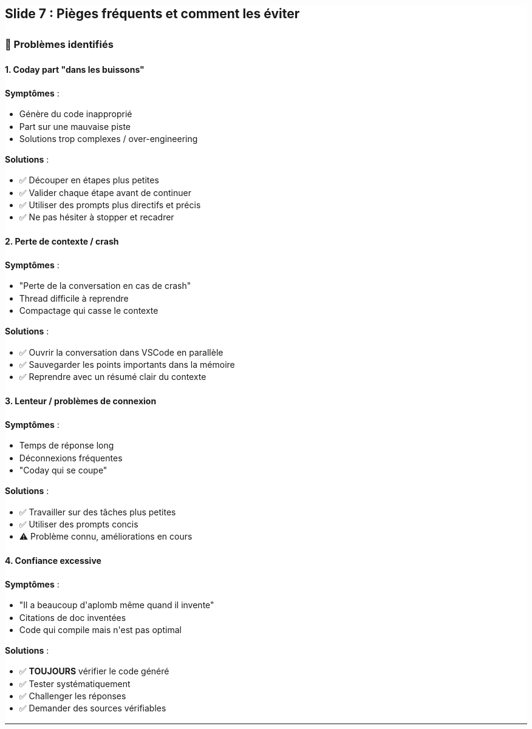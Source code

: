 
## Slide 7 : Pièges fréquents et comment les éviter

### 🚨 Problèmes identifiés

#### 1. Coday part "dans les buissons"
**Symptômes** : 
- Génère du code inapproprié
- Part sur une mauvaise piste
- Solutions trop complexes / over-engineering

**Solutions** :
- ✅ Découper en étapes plus petites
- ✅ Valider chaque étape avant de continuer
- ✅ Utiliser des prompts plus directifs et précis
- ✅ Ne pas hésiter à stopper et recadrer

#### 2. Perte de contexte / crash
**Symptômes** :
- "Perte de la conversation en cas de crash"
- Thread difficile à reprendre
- Compactage qui casse le contexte

**Solutions** :
- ✅ Ouvrir la conversation dans VSCode en parallèle
- ✅ Sauvegarder les points importants dans la mémoire
- ✅ Reprendre avec un résumé clair du contexte

#### 3. Lenteur / problèmes de connexion
**Symptômes** :
- Temps de réponse long
- Déconnexions fréquentes
- "Coday qui se coupe"

**Solutions** :
- ✅ Travailler sur des tâches plus petites
- ✅ Utiliser des prompts concis
- ⚠️ Problème connu, améliorations en cours

#### 4. Confiance excessive
**Symptômes** :
- "Il a beaucoup d'aplomb même quand il invente"
- Citations de doc inventées
- Code qui compile mais n'est pas optimal

**Solutions** :
- ✅ **TOUJOURS** vérifier le code généré
- ✅ Tester systématiquement
- ✅ Challenger les réponses
- ✅ Demander des sources vérifiables

---
